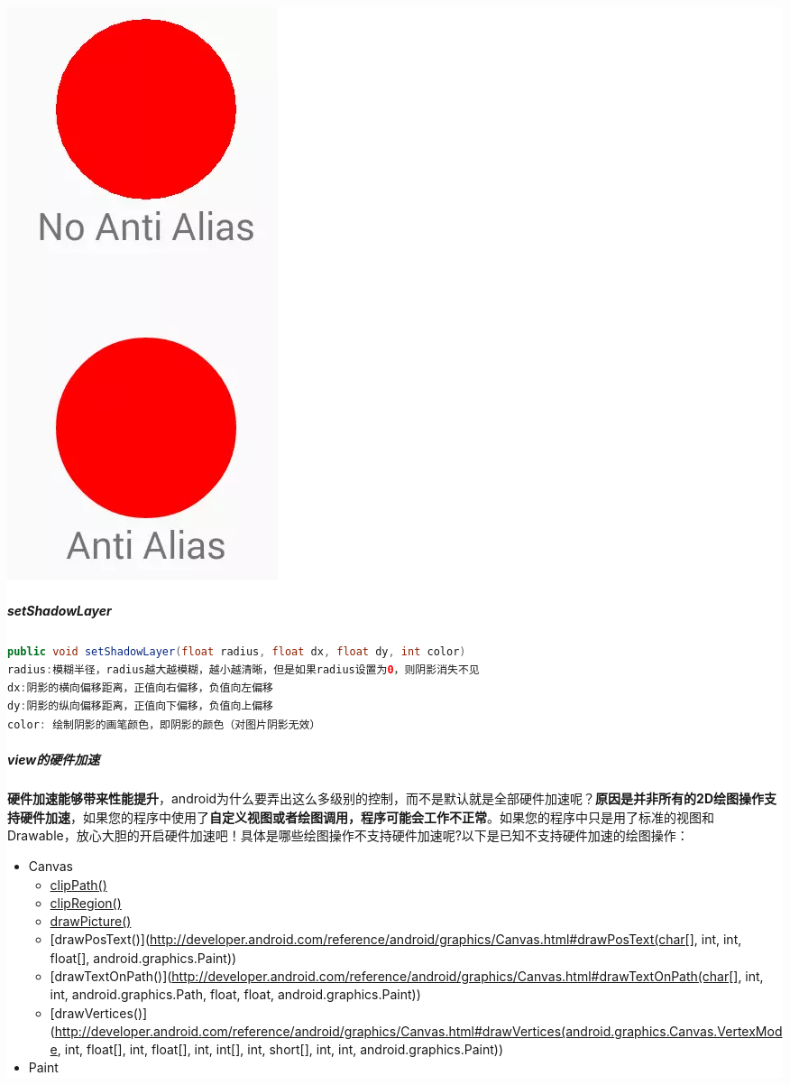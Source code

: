 ![](01.jpg)

##### setShadowLayer

```java
public void setShadowLayer(float radius, float dx, float dy, int color)
radius:模糊半径，radius越大越模糊，越小越清晰，但是如果radius设置为0，则阴影消失不见
dx:阴影的横向偏移距离，正值向右偏移，负值向左偏移
dy:阴影的纵向偏移距离，正值向下偏移，负值向上偏移
color: 绘制阴影的画笔颜色，即阴影的颜色（对图片阴影无效）

```

##### view的硬件加速

**硬件加速能够带来性能提升**，android为什么要弄出这么多级别的控制，而不是默认就是全部硬件加速呢？**原因是并非所有的2D绘图操作支持硬件加速**，如果您的程序中使用了**自定义视图或者绘图调用，程序可能会工作不正常**。如果您的程序中只是用了标准的视图和Drawable，放心大胆的开启硬件加速吧！具体是哪些绘图操作不支持硬件加速呢?以下是已知不支持硬件加速的绘图操作：

- Canvas
  - [clipPath()](http://developer.android.com/reference/android/graphics/Canvas.html#clipPath(android.graphics.Path))
  - [clipRegion()](http://developer.android.com/reference/android/graphics/Canvas.html#clipRegion(android.graphics.Region))
  - [drawPicture()](http://developer.android.com/reference/android/graphics/Canvas.html#drawPicture(android.graphics.Picture))
  - [drawPosText()](http://developer.android.com/reference/android/graphics/Canvas.html#drawPosText(char[], int, int, float[], android.graphics.Paint))
  - [drawTextOnPath()](http://developer.android.com/reference/android/graphics/Canvas.html#drawTextOnPath(char[], int, int, android.graphics.Path, float, float, android.graphics.Paint))
  - [drawVertices()](http://developer.android.com/reference/android/graphics/Canvas.html#drawVertices(android.graphics.Canvas.VertexMode, int, float[], int, float[], int, int[], int, short[], int, int, android.graphics.Paint))
- Paint